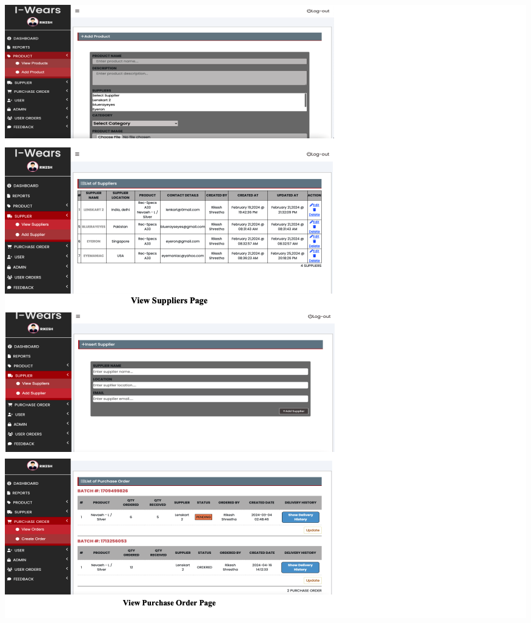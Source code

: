 ![Admin Add Product Page](https://github.com/Riki-Coddee/I-Wears-Spectacle-Management-System-/blob/9ff7353dc0e2eb71ef4d7c9e4f8bf632a2a89fc8/Admin%20Edit%20Product.png)
![Admin View Suppliers Page](https://github.com/Riki-Coddee/I-Wears-Spectacle-Management-System-/blob/9ff7353dc0e2eb71ef4d7c9e4f8bf632a2a89fc8/Admin%20View%20Supplier%20Page.png)
![Admin Add Suppliers Page](https://github.com/Riki-Coddee/I-Wears-Spectacle-Management-System-/blob/9ff7353dc0e2eb71ef4d7c9e4f8bf632a2a89fc8/Admin%20Add%20Supplier%20Page.png)
![Admin View Purchase Orders Page](https://github.com/Riki-Coddee/I-Wears-Spectacle-Management-System-/blob/9ff7353dc0e2eb71ef4d7c9e4f8bf632a2a89fc8/Admin%20View%20Purchase%20Order%20Page.png)